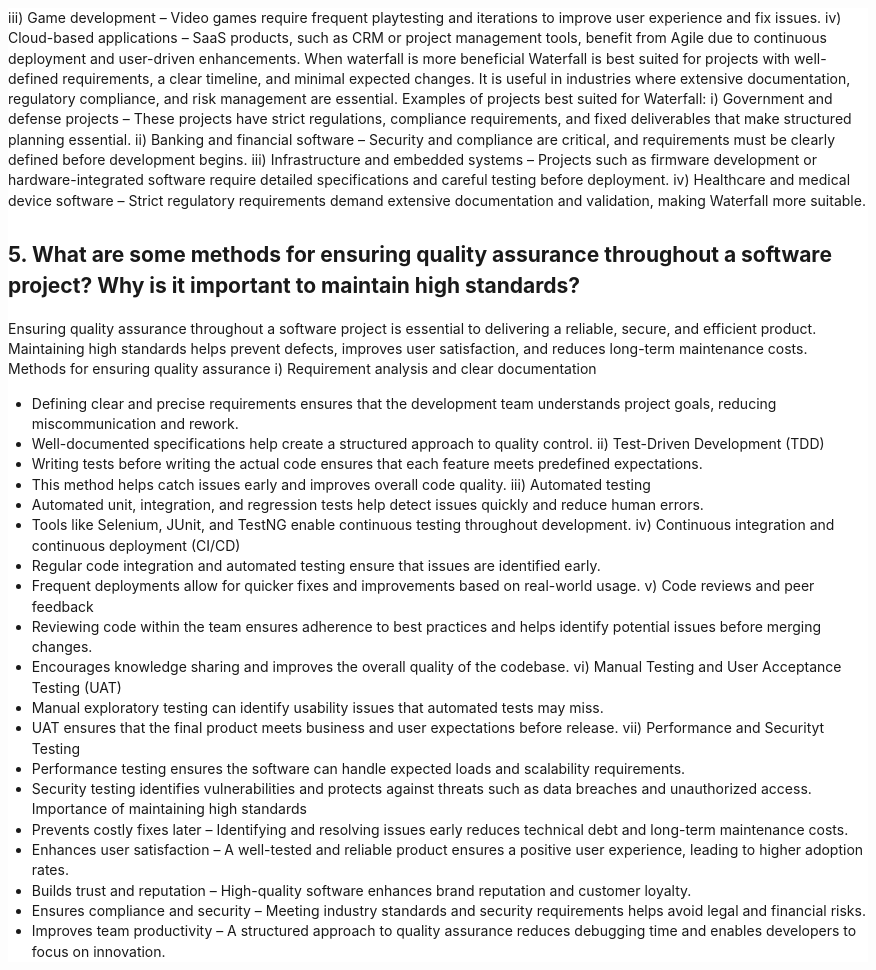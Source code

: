 iii) Game development – Video games require frequent playtesting and iterations to improve user experience and fix issues.
iv) Cloud-based applications – SaaS products, such as CRM or project management tools, benefit from Agile due to continuous deployment and user-driven enhancements.
When waterfall is more beneficial
Waterfall is best suited for projects with well-defined requirements, a clear timeline, and minimal expected changes. It is useful in industries where extensive documentation, regulatory compliance, and risk management are essential.
Examples of projects best suited for Waterfall:
i) Government and defense projects – These projects have strict regulations, compliance requirements, and fixed deliverables that make structured planning essential.
ii) Banking and financial software – Security and compliance are critical, and requirements must be clearly defined before development begins.
iii) Infrastructure and embedded systems – Projects such as firmware development or hardware-integrated software require detailed specifications and careful testing before deployment.
iv) Healthcare and medical device software – Strict regulatory requirements demand extensive documentation and validation, making Waterfall more suitable.


## 5. What are some methods for ensuring quality assurance throughout a software project? Why is it important to maintain high standards?
Ensuring quality assurance throughout a software project is essential to delivering a reliable, secure, and efficient product. Maintaining high standards helps prevent defects, improves user satisfaction, and reduces long-term maintenance costs.
Methods for ensuring quality assurance
i) Requirement analysis and clear documentation
   - Defining clear and precise requirements ensures that the development team understands project goals, reducing miscommunication and rework.
   - Well-documented specifications help create a structured approach to quality control.
ii) Test-Driven Development (TDD)
   - Writing tests before writing the actual code ensures that each feature meets predefined expectations.
   - This method helps catch issues early and improves overall code quality.
iii) Automated testing
   - Automated unit, integration, and regression tests help detect issues quickly and reduce human errors.
   - Tools like Selenium, JUnit, and TestNG enable continuous testing throughout development.
iv) Continuous integration and continuous deployment (CI/CD)
   - Regular code integration and automated testing ensure that issues are identified early.
   - Frequent deployments allow for quicker fixes and improvements based on real-world usage.
v) Code reviews and peer feedback
   - Reviewing code within the team ensures adherence to best practices and helps identify potential issues before merging changes.
   - Encourages knowledge sharing and improves the overall quality of the codebase.
vi) Manual Testing and User Acceptance Testing (UAT)
   - Manual exploratory testing can identify usability issues that automated tests may miss.
   - UAT ensures that the final product meets business and user expectations before release.
vii) Performance and Securityt Testing
   - Performance testing ensures the software can handle expected loads and scalability requirements.
   - Security testing identifies vulnerabilities and protects against threats such as data breaches and unauthorized access.
Importance of maintaining high standards
- Prevents costly fixes later – Identifying and resolving issues early reduces technical debt and long-term maintenance costs.
- Enhances user satisfaction – A well-tested and reliable product ensures a positive user experience, leading to higher adoption rates.
- Builds trust and reputation – High-quality software enhances brand reputation and customer loyalty.
- Ensures compliance and security – Meeting industry standards and security requirements helps avoid legal and financial risks.
- Improves team productivity – A structured approach to quality assurance reduces debugging time and enables developers to focus on innovation.
